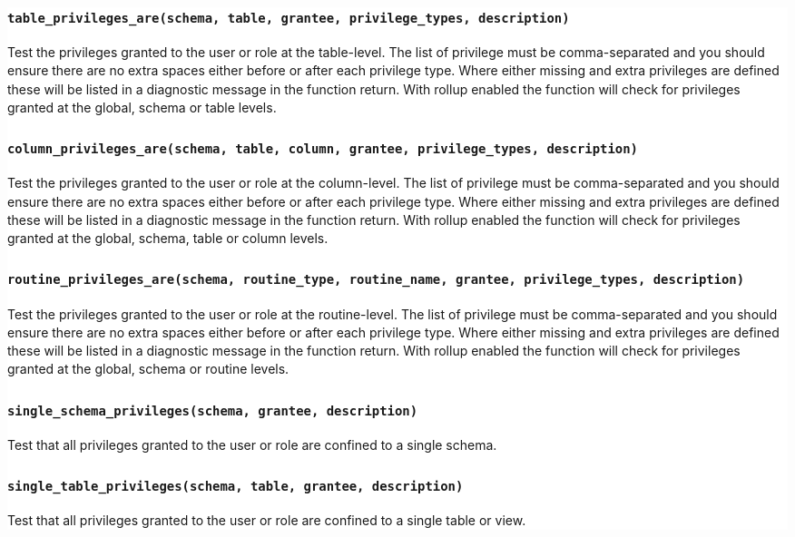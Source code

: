 
### `table_privileges_are(schema, table, grantee, privilege_types, description)`

Test the privileges granted to the user or role at the table-level. The list of privilege must be comma-separated
and you should ensure there are no extra spaces either before or after each privilege type.  Where either missing and
extra privileges are defined these will be listed in a diagnostic message in the function return. With rollup enabled
the function will check for privileges granted at the global, schema or table levels.


### `column_privileges_are(schema, table, column, grantee, privilege_types, description)`

Test the privileges granted to the user or role at the column-level. The list of privilege must be comma-separated
and you should ensure there are no extra spaces either before or after each privilege type.  Where either missing and
extra privileges are defined these will be listed in a diagnostic message in the function return. With rollup enabled
the function will check for privileges granted at the global, schema, table or column levels.


### `routine_privileges_are(schema, routine_type, routine_name, grantee, privilege_types, description)`

Test the privileges granted to the user or role at the routine-level. The list of privilege must be comma-separated
and you should ensure there are no extra spaces either before or after each privilege type.  Where either missing and
extra privileges are defined these will be listed in a diagnostic message in the function return. With rollup enabled
the function will check for privileges granted at the global, schema or routine levels.


### `single_schema_privileges(schema, grantee, description)`

Test that all privileges granted to the user or role are confined to a single schema.


### `single_table_privileges(schema, table, grantee, description)`

Test that all privileges granted to the user or role are confined to a single table or view.

